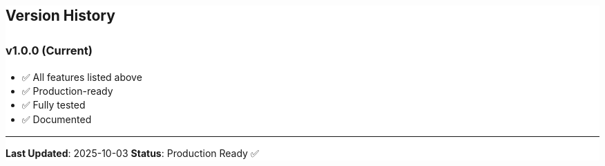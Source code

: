 
## Version History

### v1.0.0 (Current)
- ✅ All features listed above
- ✅ Production-ready
- ✅ Fully tested
- ✅ Documented

---

**Last Updated**: 2025-10-03
**Status**: Production Ready ✅

